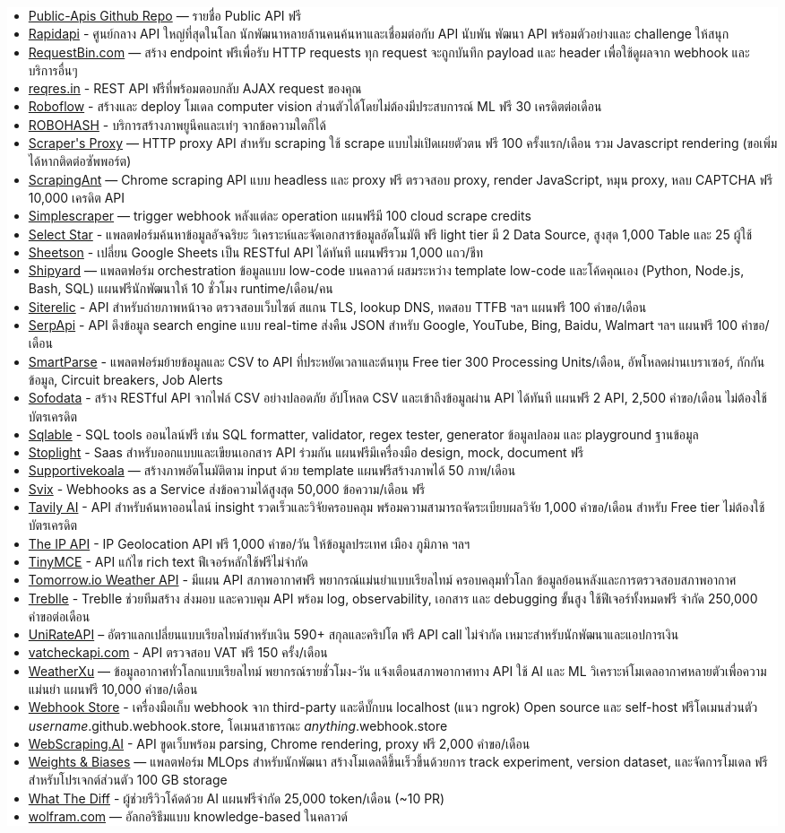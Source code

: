   * [Public-Apis Github Repo](https://github.com/public-apis/public-apis) — รายชื่อ Public API ฟรี
  * [Rapidapi](https://rapidapi.com/) - ศูนย์กลาง API ใหญ่ที่สุดในโลก นักพัฒนาหลายล้านคนค้นหาและเชื่อมต่อกับ API นับพัน พัฒนา API พร้อมตัวอย่างและ challenge ให้สนุก
  * [RequestBin.com](https://requestbin.com) — สร้าง endpoint ฟรีเพื่อรับ HTTP requests ทุก request จะถูกบันทึก payload และ header เพื่อใช้ดูผลจาก webhook และบริการอื่นๆ
  * [reqres.in](https://reqres.in) - REST API ฟรีที่พร้อมตอบกลับ AJAX request ของคุณ
  * [Roboflow](https://roboflow.com) - สร้างและ deploy โมเดล computer vision ส่วนตัวได้โดยไม่ต้องมีประสบการณ์ ML ฟรี 30 เครดิตต่อเดือน
  * [ROBOHASH](https://robohash.org/) - บริการสร้างภาพยูนีคและเท่ๆ จากข้อความใดก็ได้
  * [Scraper's Proxy](https://scrapersproxy.com) — HTTP proxy API สำหรับ scraping ใช้ scrape แบบไม่เปิดเผยตัวตน ฟรี 100 ครั้งแรก/เดือน รวม Javascript rendering (ขอเพิ่มได้หากติดต่อซัพพอร์ต)
  * [ScrapingAnt](https://scrapingant.com/) — Chrome scraping API แบบ headless และ proxy ฟรี ตรวจสอบ proxy, render JavaScript, หมุน proxy, หลบ CAPTCHA ฟรี 10,000 เครดิต API
  * [Simplescraper](https://simplescraper.io) — trigger webhook หลังแต่ละ operation แผนฟรีมี 100 cloud scrape credits
  * [Select Star](https://www.selectstar.com/) - แพลตฟอร์มค้นหาข้อมูลอัจฉริยะ วิเคราะห์และจัดเอกสารข้อมูลอัตโนมัติ ฟรี light tier มี 2 Data Source, สูงสุด 1,000 Table และ 25 ผู้ใช้
  * [Sheetson](https://sheetson.com) - เปลี่ยน Google Sheets เป็น RESTful API ได้ทันที แผนฟรีรวม 1,000 แถว/ชีท
  * [Shipyard](https://www.shipyardapp.com) — แพลตฟอร์ม orchestration ข้อมูลแบบ low-code บนคลาวด์ ผสมระหว่าง template low-code และโค้ดคุณเอง (Python, Node.js, Bash, SQL) แผนฟรีนักพัฒนาให้ 10 ชั่วโมง runtime/เดือน/คน
  * [Siterelic](https://siterelic.com/) - API สำหรับถ่ายภาพหน้าจอ ตรวจสอบเว็บไซต์ สแกน TLS, lookup DNS, ทดสอบ TTFB ฯลฯ แผนฟรี 100 คำขอ/เดือน
  * [SerpApi](https://serpapi.com/) - API ดึงข้อมูล search engine แบบ real-time ส่งคืน JSON สำหรับ Google, YouTube, Bing, Baidu, Walmart ฯลฯ แผนฟรี 100 คำขอ/เดือน
  * [SmartParse](https://smartparse.io) - แพลตฟอร์มย้ายข้อมูลและ CSV to API ที่ประหยัดเวลาและต้นทุน Free tier 300 Processing Units/เดือน, อัพโหลดผ่านเบราเซอร์, กักกันข้อมูล, Circuit breakers, Job Alerts
  * [Sofodata](https://www.sofodata.com/) - สร้าง RESTful API จากไฟล์ CSV อย่างปลอดภัย อัปโหลด CSV และเข้าถึงข้อมูลผ่าน API ได้ทันที แผนฟรี 2 API, 2,500 คำขอ/เดือน ไม่ต้องใช้บัตรเครดิต
  * [Sqlable](https://sqlable.com/) - SQL tools ออนไลน์ฟรี เช่น SQL formatter, validator, regex tester, generator ข้อมูลปลอม และ playground ฐานข้อมูล
  * [Stoplight](https://stoplight.io/) - Saas สำหรับออกแบบและเขียนเอกสาร API ร่วมกัน แผนฟรีมีเครื่องมือ design, mock, document ฟรี
  * [Supportivekoala](https://supportivekoala.com/) — สร้างภาพอัตโนมัติตาม input ด้วย template แผนฟรีสร้างภาพได้ 50 ภาพ/เดือน
  * [Svix](https://www.svix.com/) - Webhooks as a Service ส่งข้อความได้สูงสุด 50,000 ข้อความ/เดือน ฟรี
  * [Tavily AI](https://tavily.com/) - API สำหรับค้นหาออนไลน์ insight รวดเร็วและวิจัยครอบคลุม พร้อมความสามารถจัดระเบียบผลวิจัย 1,000 คำขอ/เดือน สำหรับ Free tier ไม่ต้องใช้บัตรเครดิต
  * [The IP API](https://theipapi.com/) - IP Geolocation API ฟรี 1,000 คำขอ/วัน ให้ข้อมูลประเทศ เมือง ภูมิภาค ฯลฯ
  * [TinyMCE](https://www.tiny.cloud) - API แก้ไข rich text ฟีเจอร์หลักใช้ฟรีไม่จำกัด
  * [Tomorrow.io Weather API](https://www.tomorrow.io/weather-api/) - มีแผน API สภาพอากาศฟรี พยากรณ์แม่นยำแบบเรียลไทม์ ครอบคลุมทั่วโลก ข้อมูลย้อนหลังและการตรวจสอบสภาพอากาศ
  * [Treblle](https://www.treblle.com) - Treblle ช่วยทีมสร้าง ส่งมอบ และควบคุม API พร้อม log, observability, เอกสาร และ debugging ขั้นสูง ใช้ฟีเจอร์ทั้งหมดฟรี จำกัด 250,000 คำขอต่อเดือน
  * [UniRateAPI](https://unirateapi.com) – อัตราแลกเปลี่ยนแบบเรียลไทม์สำหรับเงิน 590+ สกุลและคริปโต ฟรี API call ไม่จำกัด เหมาะสำหรับนักพัฒนาและแอปการเงิน
  * [vatcheckapi.com](https://vatcheckapi.com) - API ตรวจสอบ VAT ฟรี 150 ครั้ง/เดือน
  * [WeatherXu](https://weatherxu.com/) — ข้อมูลอากาศทั่วโลกแบบเรียลไทม์ พยากรณ์รายชั่วโมง-วัน แจ้งเตือนสภาพอากาศทาง API ใช้ AI และ ML วิเคราะห์โมเดลอากาศหลายตัวเพื่อความแม่นยำ แผนฟรี 10,000 คำขอ/เดือน
  * [Webhook Store](https://www.openwebhook.io) - เครื่องมือเก็บ webhook จาก third-party และดีบั๊กบน localhost (แนว ngrok) Open source และ self-host ฟรีโดเมนส่วนตัว *username*.github.webhook.store, โดเมนสาธารณะ *anything*.webhook.store
  * [WebScraping.AI](https://webscraping.ai) - API ขูดเว็บพร้อม parsing, Chrome rendering, proxy ฟรี 2,000 คำขอ/เดือน
  * [Weights & Biases](https://wandb.ai) — แพลตฟอร์ม MLOps สำหรับนักพัฒนา สร้างโมเดลดีขึ้นเร็วขึ้นด้วยการ track experiment, version dataset, และจัดการโมเดล ฟรีสำหรับโปรเจกต์ส่วนตัว 100 GB storage
  * [What The Diff](https://whatthediff.ai) - ผู้ช่วยรีวิวโค้ดด้วย AI แผนฟรีจำกัด 25,000 token/เดือน (~10 PR)
  * [wolfram.com](https://wolfram.com/language/) — อัลกอริธึมแบบ knowledge-based ในคลาวด์